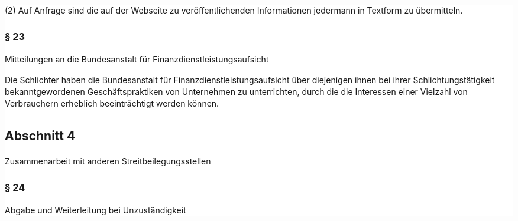 </div>

<div class="jurAbsatz">

(2) Auf Anfrage sind die auf der Webseite zu veröffentlichenden
Informationen jedermann in Textform zu übermitteln.

</div>

</div>

</div>

</div>

<span id="BJNR214000016BJNE002400000.html"></span>

### § 23  
Mitteilungen an die Bundesanstalt für Finanzdienstleistungsaufsicht

<div>

<div class="jnhtml">

<div>

<div class="jurAbsatz">

Die Schlichter haben die Bundesanstalt für Finanzdienstleistungsaufsicht
über diejenigen ihnen bei ihrer Schlichtungstätigkeit bekanntgewordenen
Geschäftspraktiken von Unternehmen zu unterrichten, durch die die
Interessen einer Vielzahl von Verbrauchern erheblich beeinträchtigt
werden können.

</div>

</div>

</div>

</div>

<span id="BJNR214000016BJNG000400000.html"></span>

## Abschnitt 4  
Zusammenarbeit mit anderen Streitbeilegungsstellen

<span id="BJNR214000016BJNE002500000.html"></span>

### § 24  
Abgabe und Weiterleitung bei Unzuständigkeit

<div>

<div class="jnhtml">

<div>

<div class="jurAbsatz">
